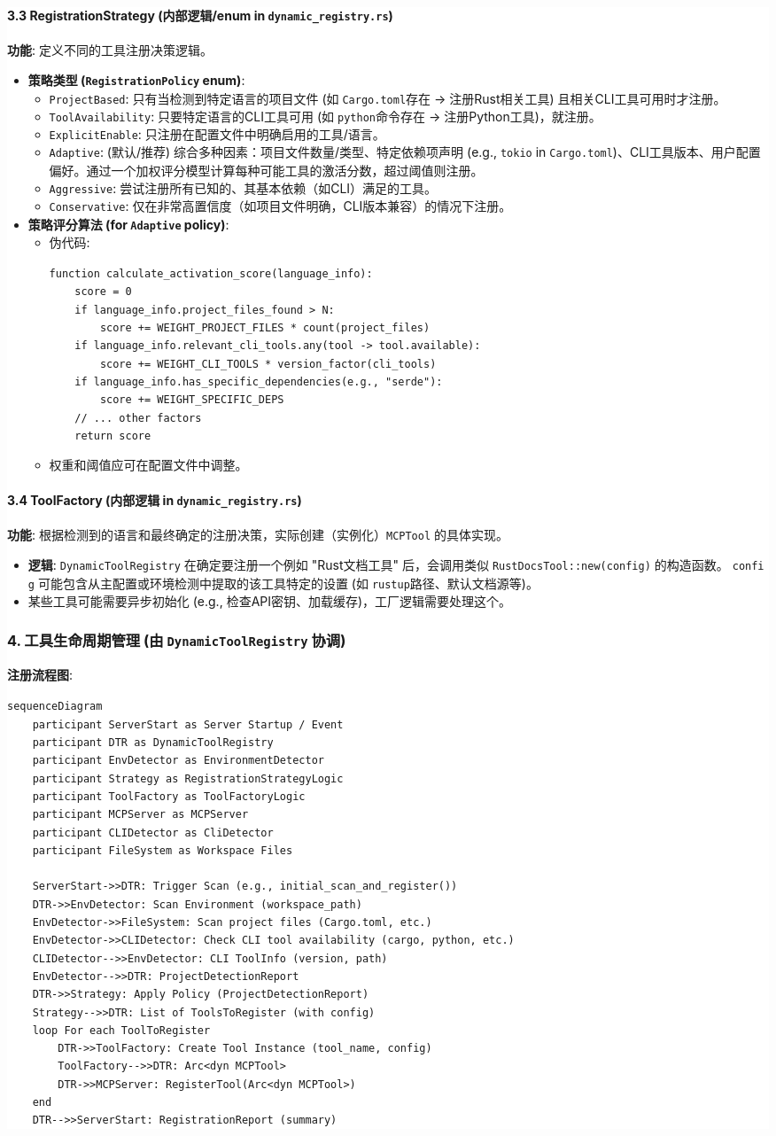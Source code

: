 #### 3.3 RegistrationStrategy (内部逻辑/enum in `dynamic_registry.rs`)
**功能**: 定义不同的工具注册决策逻辑。
- **策略类型 (`RegistrationPolicy` enum)**:
    - `ProjectBased`: 只有当检测到特定语言的项目文件 (如 `Cargo.toml`存在 -> 注册Rust相关工具) 且相关CLI工具可用时才注册。
    - `ToolAvailability`: 只要特定语言的CLI工具可用 (如 `python`命令存在 -> 注册Python工具)，就注册。
    - `ExplicitEnable`: 只注册在配置文件中明确启用的工具/语言。
    - `Adaptive`: (默认/推荐) 综合多种因素：项目文件数量/类型、特定依赖项声明 (e.g., `tokio` in `Cargo.toml`)、CLI工具版本、用户配置偏好。通过一个加权评分模型计算每种可能工具的激活分数，超过阈值则注册。
    - `Aggressive`: 尝试注册所有已知的、其基本依赖（如CLI）满足的工具。
    - `Conservative`: 仅在非常高置信度（如项目文件明确，CLI版本兼容）的情况下注册。
- **策略评分算法 (for `Adaptive` policy)**:
    - 伪代码:
      ```
      function calculate_activation_score(language_info):
          score = 0
          if language_info.project_files_found > N:
              score += WEIGHT_PROJECT_FILES * count(project_files)
          if language_info.relevant_cli_tools.any(tool -> tool.available):
              score += WEIGHT_CLI_TOOLS * version_factor(cli_tools)
          if language_info.has_specific_dependencies(e.g., "serde"):
              score += WEIGHT_SPECIFIC_DEPS
          // ... other factors
          return score
      ```
    - 权重和阈值应可在配置文件中调整。

#### 3.4 ToolFactory (内部逻辑 in `dynamic_registry.rs`)
**功能**: 根据检测到的语言和最终确定的注册决策，实际创建（实例化）`MCPTool` 的具体实现。
- **逻辑**: `DynamicToolRegistry` 在确定要注册一个例如 "Rust文档工具" 后，会调用类似 `RustDocsTool::new(config)` 的构造函数。 `config` 可能包含从主配置或环境检测中提取的该工具特定的设置 (如 `rustup`路径、默认文档源等)。
- 某些工具可能需要异步初始化 (e.g., 检查API密钥、加载缓存)，工厂逻辑需要处理这个。

### 4. 工具生命周期管理 (由 `DynamicToolRegistry` 协调)

**注册流程图**:
```mermaid
sequenceDiagram
    participant ServerStart as Server Startup / Event
    participant DTR as DynamicToolRegistry
    participant EnvDetector as EnvironmentDetector
    participant Strategy as RegistrationStrategyLogic
    participant ToolFactory as ToolFactoryLogic
    participant MCPServer as MCPServer
    participant CLIDetector as CliDetector
    participant FileSystem as Workspace Files

    ServerStart->>DTR: Trigger Scan (e.g., initial_scan_and_register())
    DTR->>EnvDetector: Scan Environment (workspace_path)
    EnvDetector->>FileSystem: Scan project files (Cargo.toml, etc.)
    EnvDetector->>CLIDetector: Check CLI tool availability (cargo, python, etc.)
    CLIDetector-->>EnvDetector: CLI ToolInfo (version, path)
    EnvDetector-->>DTR: ProjectDetectionReport
    DTR->>Strategy: Apply Policy (ProjectDetectionReport)
    Strategy-->>DTR: List of ToolsToRegister (with config)
    loop For each ToolToRegister
        DTR->>ToolFactory: Create Tool Instance (tool_name, config)
        ToolFactory-->>DTR: Arc<dyn MCPTool>
        DTR->>MCPServer: RegisterTool(Arc<dyn MCPTool>)
    end
    DTR-->>ServerStart: RegistrationReport (summary)
```
